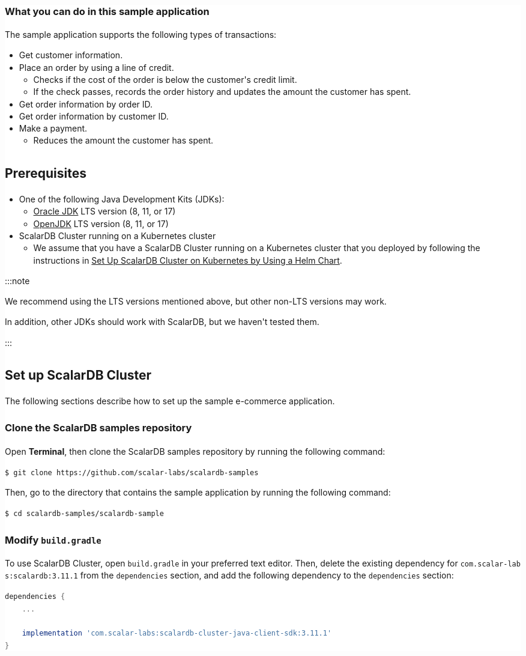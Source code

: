 ### What you can do in this sample application

The sample application supports the following types of transactions:

- Get customer information.
- Place an order by using a line of credit.
  - Checks if the cost of the order is below the customer's credit limit.
  - If the check passes, records the order history and updates the amount the customer has spent.
- Get order information by order ID.
- Get order information by customer ID.
- Make a payment.
  - Reduces the amount the customer has spent.

## Prerequisites

- One of the following Java Development Kits (JDKs):
  - [Oracle JDK](https://www.oracle.com/java/technologies/downloads/) LTS version (8, 11, or 17)
  - [OpenJDK](https://openjdk.org/install/) LTS version (8, 11, or 17)
- ScalarDB Cluster running on a Kubernetes cluster
  - We assume that you have a ScalarDB Cluster running on a Kubernetes cluster that you deployed by following the instructions in [Set Up ScalarDB Cluster on Kubernetes by Using a Helm Chart](setup-scalardb-cluster-on-kubernetes-by-using-helm-chart.md).

:::note

We recommend using the LTS versions mentioned above, but other non-LTS versions may work.

In addition, other JDKs should work with ScalarDB, but we haven't tested them.

:::

## Set up ScalarDB Cluster

The following sections describe how to set up the sample e-commerce application.

### Clone the ScalarDB samples repository

Open **Terminal**, then clone the ScalarDB samples repository by running the following command:

```console
$ git clone https://github.com/scalar-labs/scalardb-samples
```

Then, go to the directory that contains the sample application by running the following command:

```console
$ cd scalardb-samples/scalardb-sample
```

### Modify `build.gradle`

To use ScalarDB Cluster, open `build.gradle` in your preferred text editor. Then, delete the existing dependency for `com.scalar-labs:scalardb:3.11.1` from the `dependencies` section, and add the following dependency to the `dependencies` section:

```gradle
dependencies {
    ...

    implementation 'com.scalar-labs:scalardb-cluster-java-client-sdk:3.11.1'
}
```
